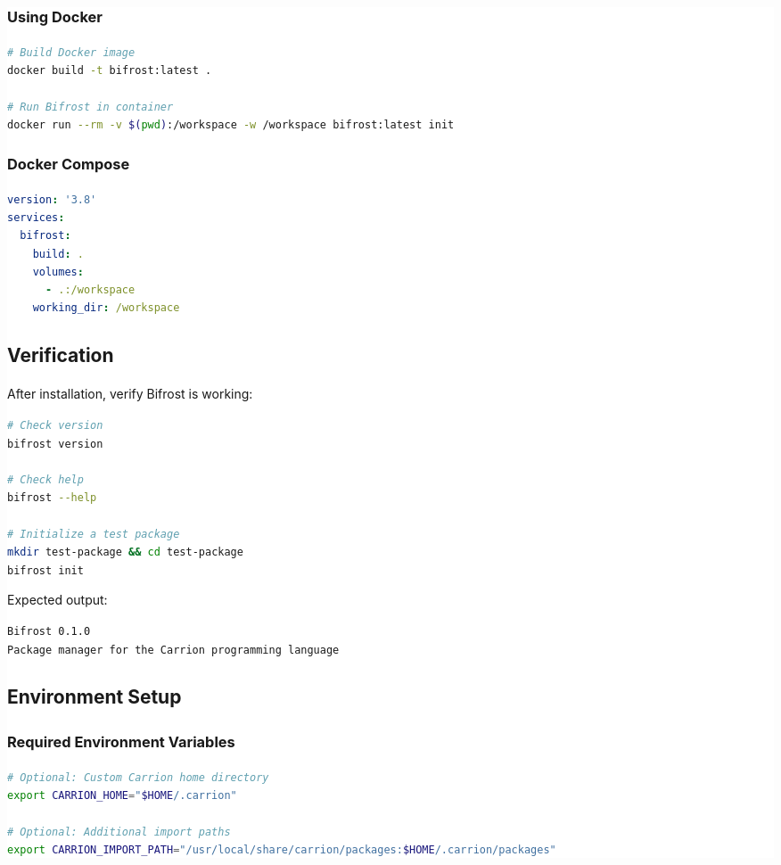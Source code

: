 ### Using Docker
```bash
# Build Docker image
docker build -t bifrost:latest .

# Run Bifrost in container
docker run --rm -v $(pwd):/workspace -w /workspace bifrost:latest init
```

### Docker Compose
```yaml
version: '3.8'
services:
  bifrost:
    build: .
    volumes:
      - .:/workspace
    working_dir: /workspace
```

## Verification

After installation, verify Bifrost is working:

```bash
# Check version
bifrost version

# Check help
bifrost --help

# Initialize a test package
mkdir test-package && cd test-package
bifrost init
```

Expected output:
```
Bifrost 0.1.0
Package manager for the Carrion programming language
```

## Environment Setup

### Required Environment Variables
```bash
# Optional: Custom Carrion home directory
export CARRION_HOME="$HOME/.carrion"

# Optional: Additional import paths
export CARRION_IMPORT_PATH="/usr/local/share/carrion/packages:$HOME/.carrion/packages"
```
